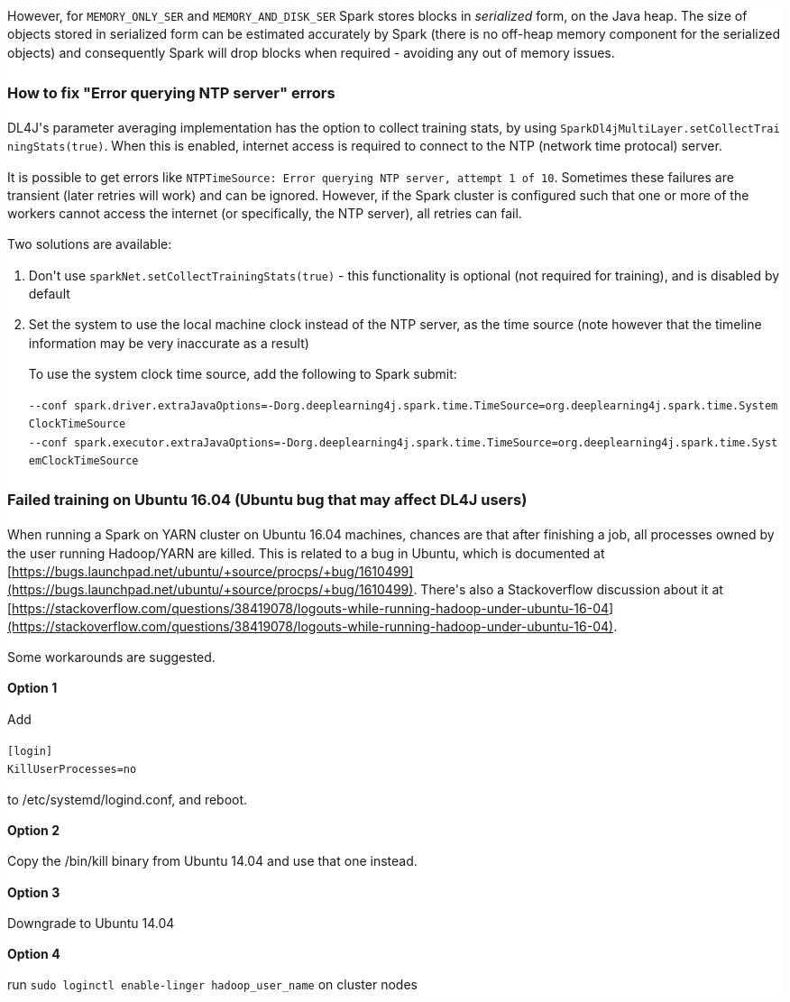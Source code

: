 However, for `MEMORY_ONLY_SER` and `MEMORY_AND_DISK_SER` Spark stores blocks in _serialized_ form, on the Java heap. The size of objects stored in serialized form can be estimated accurately by Spark \(there is no off-heap memory component for the serialized objects\) and consequently Spark will drop blocks when required - avoiding any out of memory issues.

### How to fix "Error querying NTP server" errors

DL4J's parameter averaging implementation has the option to collect training stats, by using `SparkDl4jMultiLayer.setCollectTrainingStats(true)`. When this is enabled, internet access is required to connect to the NTP \(network time protocal\) server.

It is possible to get errors like `NTPTimeSource: Error querying NTP server, attempt 1 of 10`. Sometimes these failures are transient \(later retries will work\) and can be ignored. However, if the Spark cluster is configured such that one or more of the workers cannot access the internet \(or specifically, the NTP server\), all retries can fail.

Two solutions are available:

1. Don't use `sparkNet.setCollectTrainingStats(true)` - this functionality is optional \(not required for training\), and is disabled by default
2. Set the system to use the local machine clock instead of the NTP server, as the time source \(note however that the timeline information may be very inaccurate as a result\)

   To use the system clock time source, add the following to Spark submit:

   ```text
   --conf spark.driver.extraJavaOptions=-Dorg.deeplearning4j.spark.time.TimeSource=org.deeplearning4j.spark.time.SystemClockTimeSource
   --conf spark.executor.extraJavaOptions=-Dorg.deeplearning4j.spark.time.TimeSource=org.deeplearning4j.spark.time.SystemClockTimeSource
   ```

### Failed training on Ubuntu 16.04 \(Ubuntu bug that may affect DL4J users\)

When running a Spark on YARN cluster on Ubuntu 16.04 machines, chances are that after finishing a job, all processes owned by the user running Hadoop/YARN are killed. This is related to a bug in Ubuntu, which is documented at [https://bugs.launchpad.net/ubuntu/+source/procps/+bug/1610499](https://bugs.launchpad.net/ubuntu/+source/procps/+bug/1610499). There's also a Stackoverflow discussion about it at [https://stackoverflow.com/questions/38419078/logouts-while-running-hadoop-under-ubuntu-16-04](https://stackoverflow.com/questions/38419078/logouts-while-running-hadoop-under-ubuntu-16-04).

Some workarounds are suggested.

**Option 1**

Add

```text
[login]
KillUserProcesses=no
```

to /etc/systemd/logind.conf, and reboot.

**Option 2**

Copy the /bin/kill binary from Ubuntu 14.04 and use that one instead.

**Option 3**

Downgrade to Ubuntu 14.04

**Option 4**

run `sudo loginctl enable-linger hadoop_user_name` on cluster nodes

